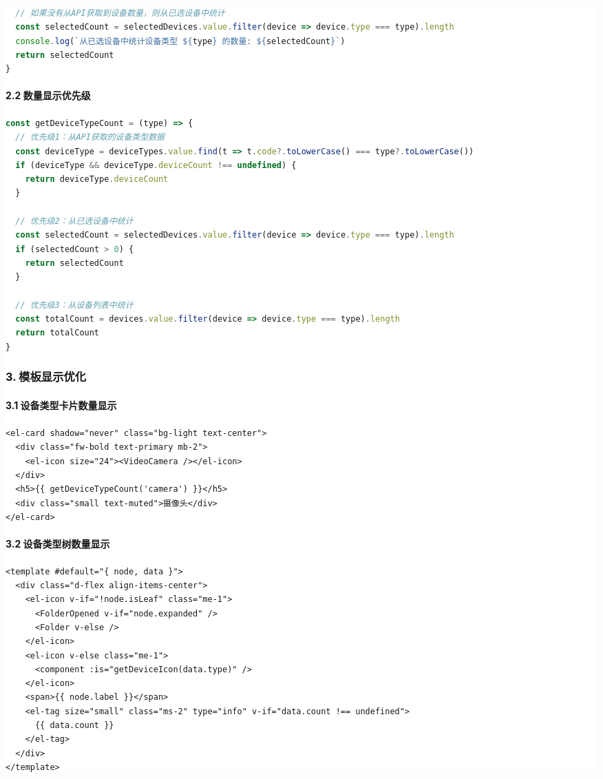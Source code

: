 ```javascript
  // 如果没有从API获取到设备数量，则从已选设备中统计
  const selectedCount = selectedDevices.value.filter(device => device.type === type).length
  console.log(`从已选设备中统计设备类型 ${type} 的数量: ${selectedCount}`)
  return selectedCount
}
```

#### 2.2 数量显示优先级
```javascript
const getDeviceTypeCount = (type) => {
  // 优先级1：从API获取的设备类型数据
  const deviceType = deviceTypes.value.find(t => t.code?.toLowerCase() === type?.toLowerCase())
  if (deviceType && deviceType.deviceCount !== undefined) {
    return deviceType.deviceCount
  }
  
  // 优先级2：从已选设备中统计
  const selectedCount = selectedDevices.value.filter(device => device.type === type).length
  if (selectedCount > 0) {
    return selectedCount
  }
  
  // 优先级3：从设备列表中统计
  const totalCount = devices.value.filter(device => device.type === type).length
  return totalCount
}
```

### 3. 模板显示优化

#### 3.1 设备类型卡片数量显示
```vue
<el-card shadow="never" class="bg-light text-center">
  <div class="fw-bold text-primary mb-2">
    <el-icon size="24"><VideoCamera /></el-icon>
  </div>
  <h5>{{ getDeviceTypeCount('camera') }}</h5>
  <div class="small text-muted">摄像头</div>
</el-card>
```

#### 3.2 设备类型树数量显示
```vue
<template #default="{ node, data }">
  <div class="d-flex align-items-center">
    <el-icon v-if="!node.isLeaf" class="me-1">
      <FolderOpened v-if="node.expanded" />
      <Folder v-else />
    </el-icon>
    <el-icon v-else class="me-1">
      <component :is="getDeviceIcon(data.type)" />
    </el-icon>
    <span>{{ node.label }}</span>
    <el-tag size="small" class="ms-2" type="info" v-if="data.count !== undefined">
      {{ data.count }}
    </el-tag>
  </div>
</template>
```
